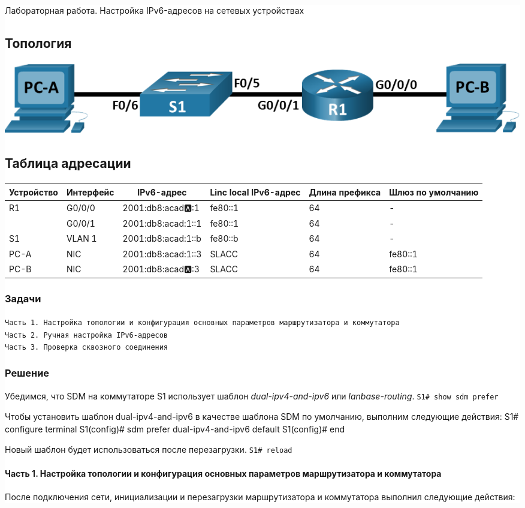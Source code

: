  Лабораторная работа. Настройка IPv6-адресов на сетевых устройствах

## Топология

![](img/topology.png)

## Таблица адресации

|Устройство | Интерфейс | IPv6-адрес       | Linc local IPv6-адрес| Длина префикса |   Шлюз по умолчанию   |
|-----------|-----------|------------------|----------------------|----------------|-----------------------|
|R1         |G0/0/0     |2001:db8:acad:a::1| fe80::1              | 64             |   -                   |
|           |G0/0/1     |2001:db8:acad:1::1| fe80::1              | 64             |   -                   |
|S1         |VLAN 1     |2001:db8:acad:1::b| fe80::b              | 64             |   -                   |
|PC-A       |NIC        |2001:db8:acad:1::3| SLACC                | 64             | fe80::1               |
|PC-B       |NIC        |2001:db8:acad:a::3| SLACC                | 64             | fe80::1               |


### Задачи

    Часть 1. Настройка топологии и конфигурация основных параметров маршрутизатора и коммутатора
    Часть 2. Ручная настройка IPv6-адресов
    Часть 3. Проверка сквозного соединения

### Решение



Убедимся, что SDM на коммутаторе S1 использует шаблон *dual-ipv4-and-ipv6* или *lanbase-routing*.
`S1# show sdm prefer`

Чтобы установить шаблон dual-ipv4-and-ipv6 в качестве шаблона SDM по умолчанию, выполним следующие действия:
    S1# configure terminal
    S1(config)# sdm prefer dual-ipv4-and-ipv6 default
    S1(config)# end

Новый шаблон будет использоваться после перезагрузки.
`S1# reload`

#### Часть 1. Настройка топологии и конфигурация основных параметров маршрутизатора и коммутатора

После подключения сети, инициализации и перезагрузки маршрутизатора и коммутатора выполнил следующие действия:
